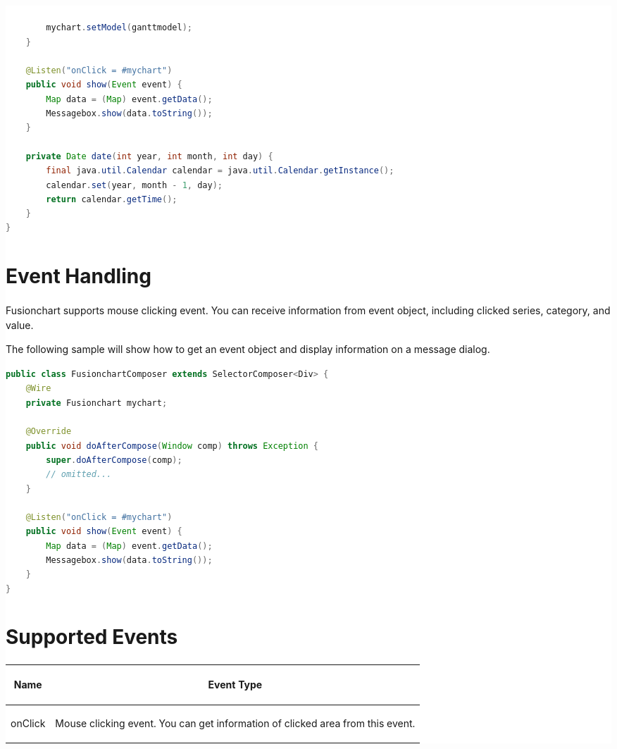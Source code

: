 ```java

        mychart.setModel(ganttmodel);
    }

    @Listen("onClick = #mychart")
    public void show(Event event) {
        Map data = (Map) event.getData();
        Messagebox.show(data.toString());
    }
    
    private Date date(int year, int month, int day) {
        final java.util.Calendar calendar = java.util.Calendar.getInstance();
        calendar.set(year, month - 1, day);
        return calendar.getTime();
    }
}
```

# Event Handling

Fusionchart supports mouse clicking event. You can receive information
from event object, including clicked series, category, and value.

The following sample will show how to get an event object and display
information on a message dialog.

```java
public class FusionchartComposer extends SelectorComposer<Div> {
    @Wire
    private Fusionchart mychart;
    
    @Override
    public void doAfterCompose(Window comp) throws Exception {
        super.doAfterCompose(comp);
        // omitted...
    }
    
    @Listen("onClick = #mychart")
    public void show(Event event) {
        Map data = (Map) event.getData();
        Messagebox.show(data.toString());
    }
}
```

# Supported Events

<table>
<thead>
<tr class="header">
<th><center>
<p>Name</p>
</center></th>
<th><center>
<p>Event Type</p>
</center></th>
</tr>
</thead>
<tbody>
<tr class="odd">
<td><p>onClick</p></td>
<td><p>Mouse clicking event. You can get information of clicked area
from this event.</p></td>